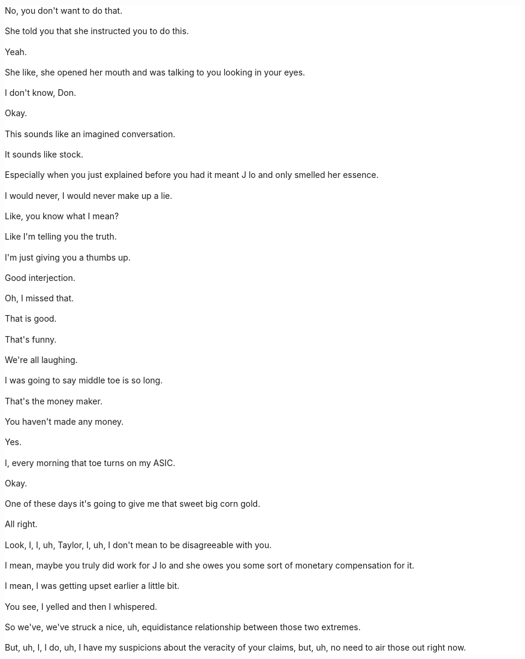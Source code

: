 No, you don't want to do that.

She told you that she instructed you to do this.

Yeah.

She like, she opened her mouth and was talking to you looking in your eyes.

I don't know, Don.

Okay.

This sounds like an imagined conversation.

It sounds like stock.

Especially when you just explained before you had it meant J lo and only smelled her essence.

I would never, I would never make up a lie.

Like, you know what I mean?

Like I'm telling you the truth.

I'm just giving you a thumbs up.

Good interjection.

Oh, I missed that.

That is good.

That's funny.

We're all laughing.

I was going to say middle toe is so long.

That's the money maker.

You haven't made any money.

Yes.

I, every morning that toe turns on my ASIC.

Okay.

One of these days it's going to give me that sweet big corn gold.

All right.

Look, I, I, uh, Taylor, I, uh, I don't mean to be disagreeable with you.

I mean, maybe you truly did work for J lo and she owes you some sort of monetary compensation for it.

I mean, I was getting upset earlier a little bit.

You see, I yelled and then I whispered.

So we've, we've struck a nice, uh, equidistance relationship between those two extremes.

But, uh, I, I do, uh, I have my suspicions about the veracity of your claims, but, uh, no need to air those out right now.
